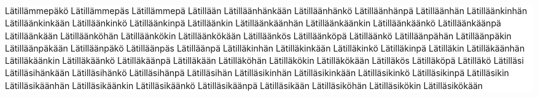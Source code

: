 Lätillämmepäkö
Lätillämmepäs
Lätillämmepä
Lätillään
Lätilläänhänkään
Lätilläänhänkö
Lätilläänhänpä
Lätilläänhän
Lätilläänkinhän
Lätilläänkinkään
Lätilläänkinkö
Lätilläänkinpä
Lätilläänkin
Lätilläänkäänhän
Lätilläänkäänkin
Lätilläänkäänkö
Lätilläänkäänpä
Lätilläänkään
Lätilläänköhän
Lätilläänkökin
Lätilläänkökään
Lätilläänkös
Lätilläänköpä
Lätilläänkö
Lätilläänpähän
Lätilläänpäkin
Lätilläänpäkään
Lätilläänpäkö
Lätilläänpäs
Lätilläänpä
Lätilläkinhän
Lätilläkinkään
Lätilläkinkö
Lätilläkinpä
Lätilläkin
Lätilläkäänhän
Lätilläkäänkin
Lätilläkäänkö
Lätilläkäänpä
Lätilläkään
Lätilläköhän
Lätilläkökin
Lätilläkökään
Lätilläkös
Lätilläköpä
Lätilläkö
Lätilläsi
Lätilläsihänkään
Lätilläsihänkö
Lätilläsihänpä
Lätilläsihän
Lätilläsikinhän
Lätilläsikinkään
Lätilläsikinkö
Lätilläsikinpä
Lätilläsikin
Lätilläsikäänhän
Lätilläsikäänkin
Lätilläsikäänkö
Lätilläsikäänpä
Lätilläsikään
Lätilläsiköhän
Lätilläsikökin
Lätilläsikökään